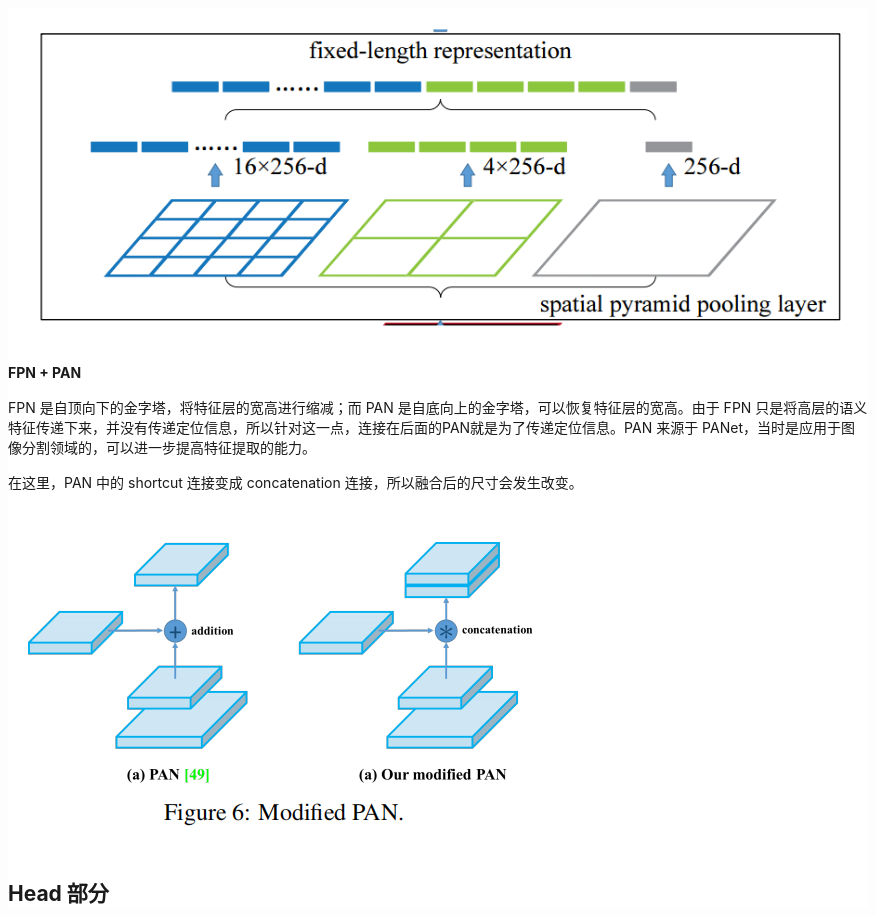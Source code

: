 ![img](3.png)



**FPN + PAN**	



FPN 是自顶向下的金字塔，将特征层的宽高进行缩减；而 PAN 是自底向上的金字塔，可以恢复特征层的宽高。由于 FPN 只是将高层的语义特征传递下来，并没有传递定位信息，所以针对这一点，连接在后面的PAN就是为了传递定位信息。PAN 来源于 PANet，当时是应用于图像分割领域的，可以进一步提高特征提取的能力。

在这里，PAN 中的 shortcut 连接变成 concatenation 连接，所以融合后的尺寸会发生改变。



![img](4.png)



## **Head 部分**
